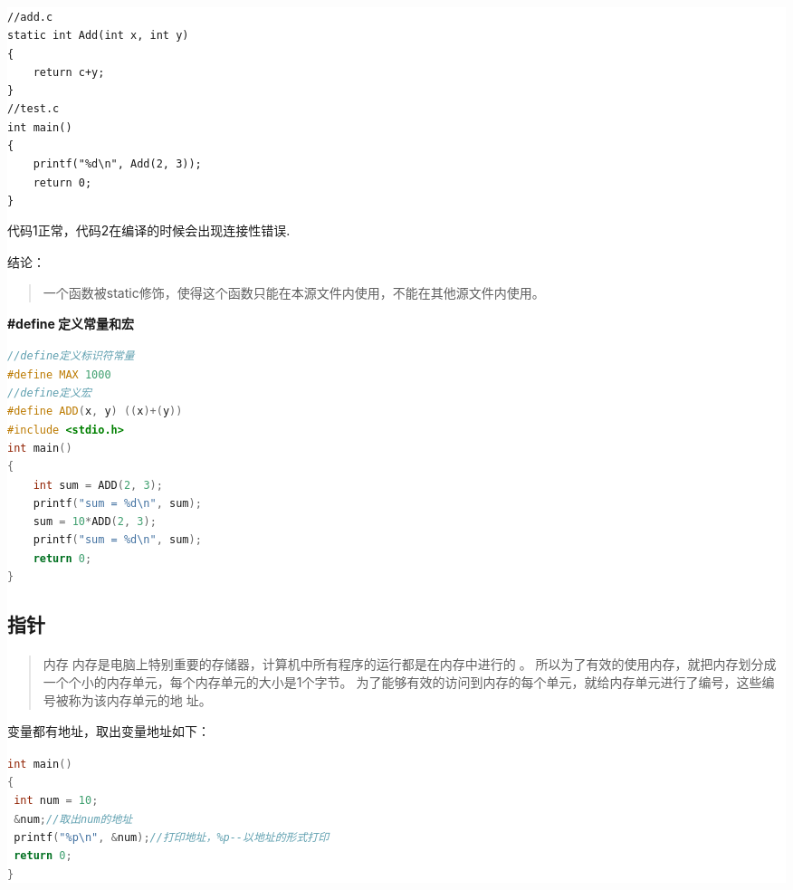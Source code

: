 ```
//add.c
static int Add(int x, int y)
{
    return c+y;
}
//test.c
int main()
{
    printf("%d\n", Add(2, 3));
    return 0;
}

```
代码1正常，代码2在编译的时候会出现连接性错误.

结论：
> 一个函数被static修饰，使得这个函数只能在本源文件内使用，不能在其他源文件内使用。

**#define 定义常量和宏**
```cpp
//define定义标识符常量
#define MAX 1000
//define定义宏
#define ADD(x, y) ((x)+(y))
#include <stdio.h>
int main()
{
    int sum = ADD(2, 3);
    printf("sum = %d\n", sum);
    sum = 10*ADD(2, 3);
    printf("sum = %d\n", sum);
    return 0;
}

```

## 指针
> 内存
内存是电脑上特别重要的存储器，计算机中所有程序的运行都是在内存中进行的 。
所以为了有效的使用内存，就把内存划分成一个个小的内存单元，每个内存单元的大小是1个字节。
为了能够有效的访问到内存的每个单元，就给内存单元进行了编号，这些编号被称为该内存单元的地
址。

变量都有地址，取出变量地址如下：
```cpp
int main()
{
 int num = 10;
 &num;//取出num的地址
 printf("%p\n", &num);//打印地址，%p--以地址的形式打印
 return 0;
}
```
